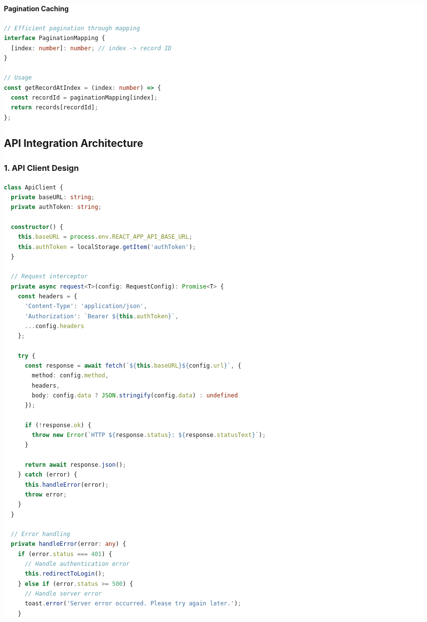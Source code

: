 #### Pagination Caching
```typescript
// Efficient pagination through mapping
interface PaginationMapping {
  [index: number]: number; // index -> record ID
}

// Usage
const getRecordAtIndex = (index: number) => {
  const recordId = paginationMapping[index];
  return records[recordId];
};
```

## API Integration Architecture

### 1. API Client Design

```typescript
class ApiClient {
  private baseURL: string;
  private authToken: string;
  
  constructor() {
    this.baseURL = process.env.REACT_APP_API_BASE_URL;
    this.authToken = localStorage.getItem('authToken');
  }
  
  // Request interceptor
  private async request<T>(config: RequestConfig): Promise<T> {
    const headers = {
      'Content-Type': 'application/json',
      'Authorization': `Bearer ${this.authToken}`,
      ...config.headers
    };
    
    try {
      const response = await fetch(`${this.baseURL}${config.url}`, {
        method: config.method,
        headers,
        body: config.data ? JSON.stringify(config.data) : undefined
      });
      
      if (!response.ok) {
        throw new Error(`HTTP ${response.status}: ${response.statusText}`);
      }
      
      return await response.json();
    } catch (error) {
      this.handleError(error);
      throw error;
    }
  }
  
  // Error handling
  private handleError(error: any) {
    if (error.status === 401) {
      // Handle authentication error
      this.redirectToLogin();
    } else if (error.status >= 500) {
      // Handle server error
      toast.error('Server error occurred. Please try again later.');
    }
```